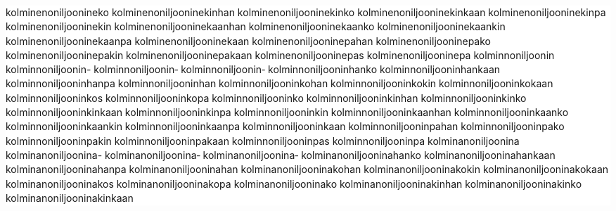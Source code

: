 kolminenoniljoonineko
kolminenoniljooninekinhan
kolminenoniljooninekinko
kolminenoniljooninekinkaan
kolminenoniljooninekinpa
kolminenoniljooninekin
kolminenoniljooninekaanhan
kolminenoniljooninekaanko
kolminenoniljooninekaankin
kolminenoniljooninekaanpa
kolminenoniljooninekaan
kolminenoniljooninepahan
kolminenoniljooninepako
kolminenoniljooninepakin
kolminenoniljooninepakaan
kolminenoniljooninepas
kolminenoniljooninepa
kolminnoniljoonin
kolminnoniljoonin-
kolminnoniljoonin‐
kolminnoniljoonin‑
kolminnoniljooninhanko
kolminnoniljooninhankaan
kolminnoniljooninhanpa
kolminnoniljooninhan
kolminnoniljooninkohan
kolminnoniljooninkokin
kolminnoniljooninkokaan
kolminnoniljooninkos
kolminnoniljooninkopa
kolminnoniljooninko
kolminnoniljooninkinhan
kolminnoniljooninkinko
kolminnoniljooninkinkaan
kolminnoniljooninkinpa
kolminnoniljooninkin
kolminnoniljooninkaanhan
kolminnoniljooninkaanko
kolminnoniljooninkaankin
kolminnoniljooninkaanpa
kolminnoniljooninkaan
kolminnoniljooninpahan
kolminnoniljooninpako
kolminnoniljooninpakin
kolminnoniljooninpakaan
kolminnoniljooninpas
kolminnoniljooninpa
kolminanoniljoonina
kolminanoniljoonina-
kolminanoniljoonina‐
kolminanoniljoonina‑
kolminanoniljooninahanko
kolminanoniljooninahankaan
kolminanoniljooninahanpa
kolminanoniljooninahan
kolminanoniljooninakohan
kolminanoniljooninakokin
kolminanoniljooninakokaan
kolminanoniljooninakos
kolminanoniljooninakopa
kolminanoniljooninako
kolminanoniljooninakinhan
kolminanoniljooninakinko
kolminanoniljooninakinkaan